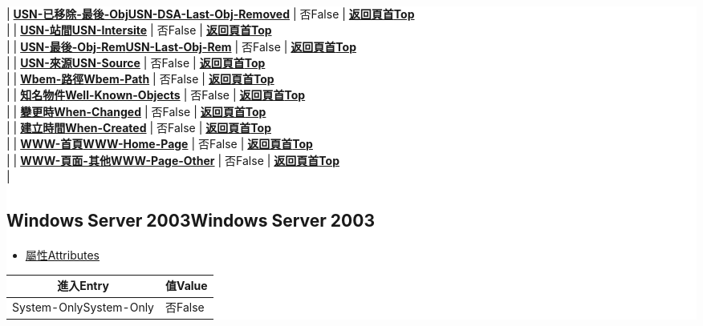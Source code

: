 | [<span data-ttu-id="7101a-365">**USN-已移除-最後-Obj**</span><span class="sxs-lookup"><span data-stu-id="7101a-365">**USN-DSA-Last-Obj-Removed**</span></span>](a-usndsalastobjremoved.md)                   | <span data-ttu-id="7101a-366">否</span><span class="sxs-lookup"><span data-stu-id="7101a-366">False</span></span>     | [<span data-ttu-id="7101a-367">**返回頁首**</span><span class="sxs-lookup"><span data-stu-id="7101a-367">**Top**</span></span>](c-top.md)<br/>                      |
| [<span data-ttu-id="7101a-368">**USN-站間**</span><span class="sxs-lookup"><span data-stu-id="7101a-368">**USN-Intersite**</span></span>](a-usnintersite.md)                                      | <span data-ttu-id="7101a-369">否</span><span class="sxs-lookup"><span data-stu-id="7101a-369">False</span></span>     | [<span data-ttu-id="7101a-370">**返回頁首**</span><span class="sxs-lookup"><span data-stu-id="7101a-370">**Top**</span></span>](c-top.md)<br/>                      |
| [<span data-ttu-id="7101a-371">**USN-最後-Obj-Rem**</span><span class="sxs-lookup"><span data-stu-id="7101a-371">**USN-Last-Obj-Rem**</span></span>](a-usnlastobjrem.md)                                  | <span data-ttu-id="7101a-372">否</span><span class="sxs-lookup"><span data-stu-id="7101a-372">False</span></span>     | [<span data-ttu-id="7101a-373">**返回頁首**</span><span class="sxs-lookup"><span data-stu-id="7101a-373">**Top**</span></span>](c-top.md)<br/>                      |
| [<span data-ttu-id="7101a-374">**USN-來源**</span><span class="sxs-lookup"><span data-stu-id="7101a-374">**USN-Source**</span></span>](a-usnsource.md)                                            | <span data-ttu-id="7101a-375">否</span><span class="sxs-lookup"><span data-stu-id="7101a-375">False</span></span>     | [<span data-ttu-id="7101a-376">**返回頁首**</span><span class="sxs-lookup"><span data-stu-id="7101a-376">**Top**</span></span>](c-top.md)<br/>                      |
| [<span data-ttu-id="7101a-377">**Wbem-路徑**</span><span class="sxs-lookup"><span data-stu-id="7101a-377">**Wbem-Path**</span></span>](a-wbempath.md)                                              | <span data-ttu-id="7101a-378">否</span><span class="sxs-lookup"><span data-stu-id="7101a-378">False</span></span>     | [<span data-ttu-id="7101a-379">**返回頁首**</span><span class="sxs-lookup"><span data-stu-id="7101a-379">**Top**</span></span>](c-top.md)<br/>                      |
| [<span data-ttu-id="7101a-380">**知名物件**</span><span class="sxs-lookup"><span data-stu-id="7101a-380">**Well-Known-Objects**</span></span>](a-wellknownobjects.md)                             | <span data-ttu-id="7101a-381">否</span><span class="sxs-lookup"><span data-stu-id="7101a-381">False</span></span>     | [<span data-ttu-id="7101a-382">**返回頁首**</span><span class="sxs-lookup"><span data-stu-id="7101a-382">**Top**</span></span>](c-top.md)<br/>                      |
| [<span data-ttu-id="7101a-383">**變更時**</span><span class="sxs-lookup"><span data-stu-id="7101a-383">**When-Changed**</span></span>](a-whenchanged.md)                                        | <span data-ttu-id="7101a-384">否</span><span class="sxs-lookup"><span data-stu-id="7101a-384">False</span></span>     | [<span data-ttu-id="7101a-385">**返回頁首**</span><span class="sxs-lookup"><span data-stu-id="7101a-385">**Top**</span></span>](c-top.md)<br/>                      |
| [<span data-ttu-id="7101a-386">**建立時間**</span><span class="sxs-lookup"><span data-stu-id="7101a-386">**When-Created**</span></span>](a-whencreated.md)                                        | <span data-ttu-id="7101a-387">否</span><span class="sxs-lookup"><span data-stu-id="7101a-387">False</span></span>     | [<span data-ttu-id="7101a-388">**返回頁首**</span><span class="sxs-lookup"><span data-stu-id="7101a-388">**Top**</span></span>](c-top.md)<br/>                      |
| [<span data-ttu-id="7101a-389">**WWW-首頁**</span><span class="sxs-lookup"><span data-stu-id="7101a-389">**WWW-Home-Page**</span></span>](a-wwwhomepage.md)                                       | <span data-ttu-id="7101a-390">否</span><span class="sxs-lookup"><span data-stu-id="7101a-390">False</span></span>     | [<span data-ttu-id="7101a-391">**返回頁首**</span><span class="sxs-lookup"><span data-stu-id="7101a-391">**Top**</span></span>](c-top.md)<br/>                      |
| [<span data-ttu-id="7101a-392">**WWW-頁面-其他**</span><span class="sxs-lookup"><span data-stu-id="7101a-392">**WWW-Page-Other**</span></span>](a-url.md)                                              | <span data-ttu-id="7101a-393">否</span><span class="sxs-lookup"><span data-stu-id="7101a-393">False</span></span>     | [<span data-ttu-id="7101a-394">**返回頁首**</span><span class="sxs-lookup"><span data-stu-id="7101a-394">**Top**</span></span>](c-top.md)<br/>                      |



## <a name="windows-server-2003"></a><span data-ttu-id="7101a-395">Windows Server 2003</span><span class="sxs-lookup"><span data-stu-id="7101a-395">Windows Server 2003</span></span>

-   [<span data-ttu-id="7101a-396">屬性</span><span class="sxs-lookup"><span data-stu-id="7101a-396">Attributes</span></span>](#windows-server-2003-attributes)



| <span data-ttu-id="7101a-397">進入</span><span class="sxs-lookup"><span data-stu-id="7101a-397">Entry</span></span> | <span data-ttu-id="7101a-398">值</span><span class="sxs-lookup"><span data-stu-id="7101a-398">Value</span></span> |
|-----------------------------|----------------------------------------------------------------------------------------------|
| <span data-ttu-id="7101a-399">System-Only</span><span class="sxs-lookup"><span data-stu-id="7101a-399">System-Only</span></span>                 | <span data-ttu-id="7101a-400">否</span><span class="sxs-lookup"><span data-stu-id="7101a-400">False</span></span>                                                                                        |